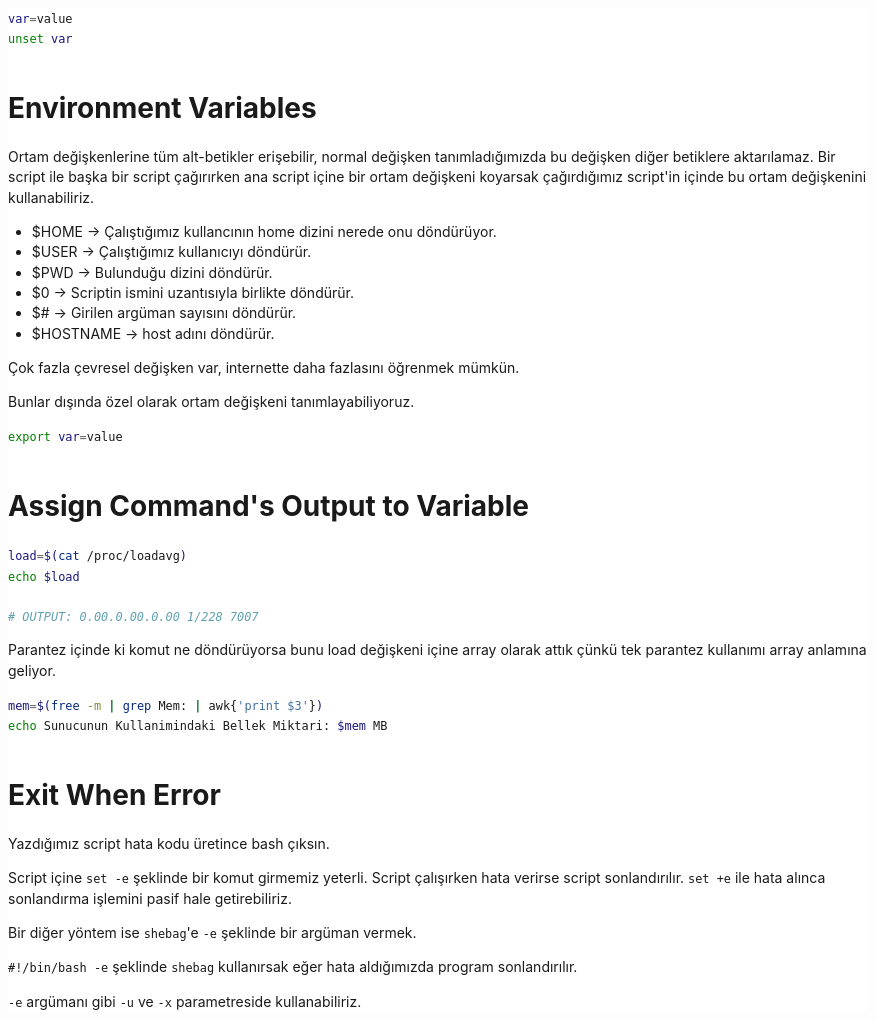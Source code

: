 ```bash
var=value
unset var
```

# Environment Variables

Ortam değişkenlerine tüm alt-betikler erişebilir, normal değişken tanımladığımızda bu değişken diğer betiklere aktarılamaz. Bir script ile başka bir script çağırırken ana script içine bir ortam değişkeni koyarsak çağırdığımız script'in içinde bu ortam değişkenini kullanabiliriz.

- $HOME -> Çalıştığımız kullancının home dizini nerede onu döndürüyor.
- $USER -> Çalıştığımız kullanıcıyı döndürür.
- $PWD -> Bulunduğu dizini döndürür.
- $0 -> Scriptin ismini uzantısıyla birlikte döndürür.
- $# -> Girilen argüman sayısını döndürür.
- $HOSTNAME -> host adını döndürür.

Çok fazla çevresel değişken var, internette daha fazlasını öğrenmek mümkün.

Bunlar dışında özel olarak ortam değişkeni tanımlayabiliyoruz.

```bash
export var=value
```

# Assign Command's Output to Variable

```bash
load=$(cat /proc/loadavg)
echo $load

# OUTPUT: 0.00.0.00.0.00 1/228 7007
```

Parantez içinde ki komut ne döndürüyorsa bunu load değişkeni içine array olarak attık çünkü tek parantez kullanımı array anlamına geliyor.

```bash
mem=$(free -m | grep Mem: | awk{'print $3'})
echo Sunucunun Kullanimindaki Bellek Miktari: $mem MB
```

# Exit When Error

Yazdığımız script hata kodu üretince bash çıksın.

Script içine `set -e` şeklinde bir komut girmemiz yeterli. Script çalışırken hata verirse script sonlandırılır. `set +e` ile hata alınca sonlandırma işlemini pasif hale getirebiliriz.

Bir diğer yöntem ise `shebag`'e `-e` şeklinde bir argüman vermek.

`#!/bin/bash -e` şeklinde `shebag` kullanırsak eğer hata aldığımızda program sonlandırılır.

`-e` argümanı gibi `-u` ve `-x` parametreside kullanabiliriz.
